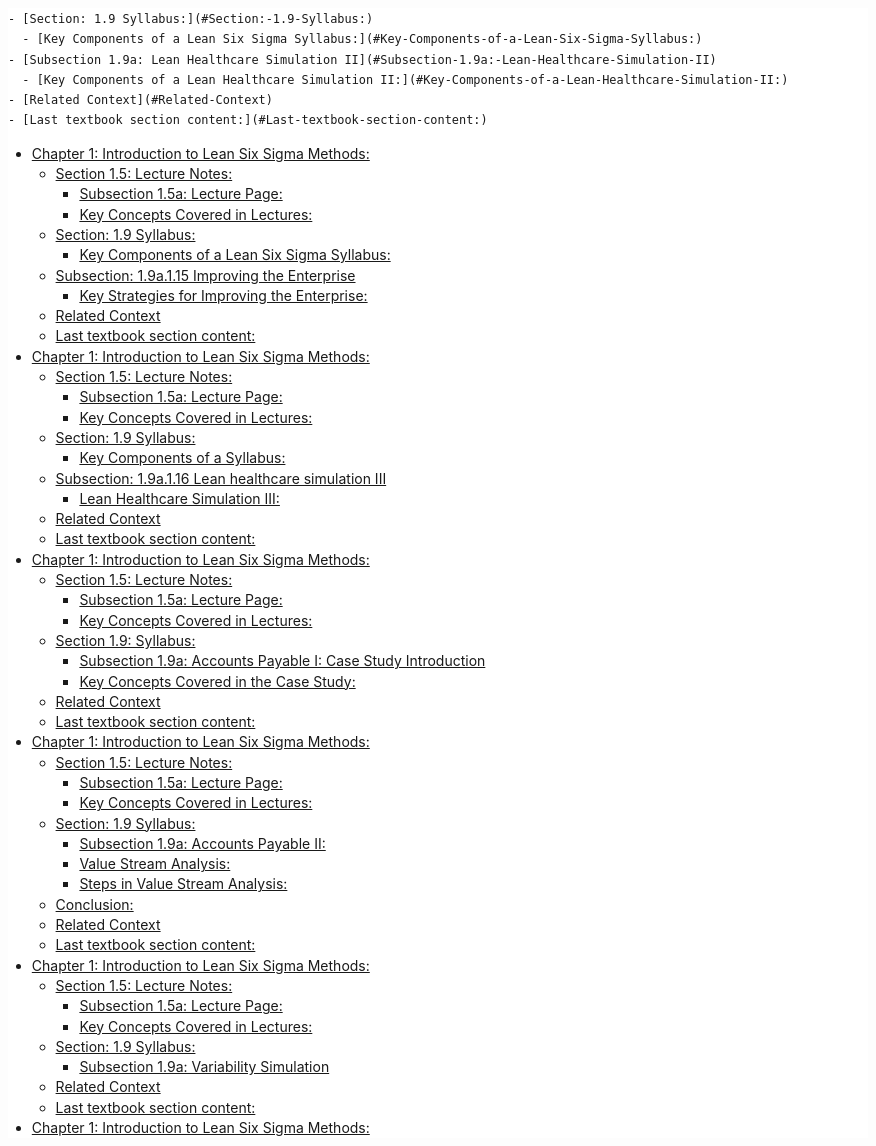     - [Section: 1.9 Syllabus:](#Section:-1.9-Syllabus:)
      - [Key Components of a Lean Six Sigma Syllabus:](#Key-Components-of-a-Lean-Six-Sigma-Syllabus:)
    - [Subsection 1.9a: Lean Healthcare Simulation II](#Subsection-1.9a:-Lean-Healthcare-Simulation-II)
      - [Key Components of a Lean Healthcare Simulation II:](#Key-Components-of-a-Lean-Healthcare-Simulation-II:)
    - [Related Context](#Related-Context)
    - [Last textbook section content:](#Last-textbook-section-content:)
  - [Chapter 1: Introduction to Lean Six Sigma Methods:](#Chapter-1:-Introduction-to-Lean-Six-Sigma-Methods:)
    - [Section 1.5: Lecture Notes:](#Section-1.5:-Lecture-Notes:)
      - [Subsection 1.5a: Lecture Page:](#Subsection-1.5a:-Lecture-Page:)
      - [Key Concepts Covered in Lectures:](#Key-Concepts-Covered-in-Lectures:)
    - [Section: 1.9 Syllabus:](#Section:-1.9-Syllabus:)
      - [Key Components of a Lean Six Sigma Syllabus:](#Key-Components-of-a-Lean-Six-Sigma-Syllabus:)
    - [Subsection: 1.9a.1.15 Improving the Enterprise](#Subsection:-1.9a.1.15-Improving-the-Enterprise)
      - [Key Strategies for Improving the Enterprise:](#Key-Strategies-for-Improving-the-Enterprise:)
    - [Related Context](#Related-Context)
    - [Last textbook section content:](#Last-textbook-section-content:)
  - [Chapter 1: Introduction to Lean Six Sigma Methods:](#Chapter-1:-Introduction-to-Lean-Six-Sigma-Methods:)
    - [Section 1.5: Lecture Notes:](#Section-1.5:-Lecture-Notes:)
      - [Subsection 1.5a: Lecture Page:](#Subsection-1.5a:-Lecture-Page:)
      - [Key Concepts Covered in Lectures:](#Key-Concepts-Covered-in-Lectures:)
    - [Section: 1.9 Syllabus:](#Section:-1.9-Syllabus:)
      - [Key Components of a Syllabus:](#Key-Components-of-a-Syllabus:)
    - [Subsection: 1.9a.1.16 Lean healthcare simulation III](#Subsection:-1.9a.1.16-Lean-healthcare-simulation-III)
      - [Lean Healthcare Simulation III:](#Lean-Healthcare-Simulation-III:)
    - [Related Context](#Related-Context)
    - [Last textbook section content:](#Last-textbook-section-content:)
  - [Chapter 1: Introduction to Lean Six Sigma Methods:](#Chapter-1:-Introduction-to-Lean-Six-Sigma-Methods:)
    - [Section 1.5: Lecture Notes:](#Section-1.5:-Lecture-Notes:)
      - [Subsection 1.5a: Lecture Page:](#Subsection-1.5a:-Lecture-Page:)
      - [Key Concepts Covered in Lectures:](#Key-Concepts-Covered-in-Lectures:)
    - [Section 1.9: Syllabus:](#Section-1.9:-Syllabus:)
      - [Subsection 1.9a: Accounts Payable I: Case Study Introduction](#Subsection-1.9a:-Accounts-Payable-I:-Case-Study-Introduction)
      - [Key Concepts Covered in the Case Study:](#Key-Concepts-Covered-in-the-Case-Study:)
    - [Related Context](#Related-Context)
    - [Last textbook section content:](#Last-textbook-section-content:)
  - [Chapter 1: Introduction to Lean Six Sigma Methods:](#Chapter-1:-Introduction-to-Lean-Six-Sigma-Methods:)
    - [Section 1.5: Lecture Notes:](#Section-1.5:-Lecture-Notes:)
      - [Subsection 1.5a: Lecture Page:](#Subsection-1.5a:-Lecture-Page:)
      - [Key Concepts Covered in Lectures:](#Key-Concepts-Covered-in-Lectures:)
    - [Section: 1.9 Syllabus:](#Section:-1.9-Syllabus:)
      - [Subsection 1.9a: Accounts Payable II:](#Subsection-1.9a:-Accounts-Payable-II:)
      - [Value Stream Analysis:](#Value-Stream-Analysis:)
      - [Steps in Value Stream Analysis:](#Steps-in-Value-Stream-Analysis:)
    - [Conclusion:](#Conclusion:)
    - [Related Context](#Related-Context)
    - [Last textbook section content:](#Last-textbook-section-content:)
  - [Chapter 1: Introduction to Lean Six Sigma Methods:](#Chapter-1:-Introduction-to-Lean-Six-Sigma-Methods:)
    - [Section 1.5: Lecture Notes:](#Section-1.5:-Lecture-Notes:)
      - [Subsection 1.5a: Lecture Page:](#Subsection-1.5a:-Lecture-Page:)
      - [Key Concepts Covered in Lectures:](#Key-Concepts-Covered-in-Lectures:)
    - [Section: 1.9 Syllabus:](#Section:-1.9-Syllabus:)
      - [Subsection 1.9a: Variability Simulation](#Subsection-1.9a:-Variability-Simulation)
    - [Related Context](#Related-Context)
    - [Last textbook section content:](#Last-textbook-section-content:)
  - [Chapter 1: Introduction to Lean Six Sigma Methods:](#Chapter-1:-Introduction-to-Lean-Six-Sigma-Methods:)